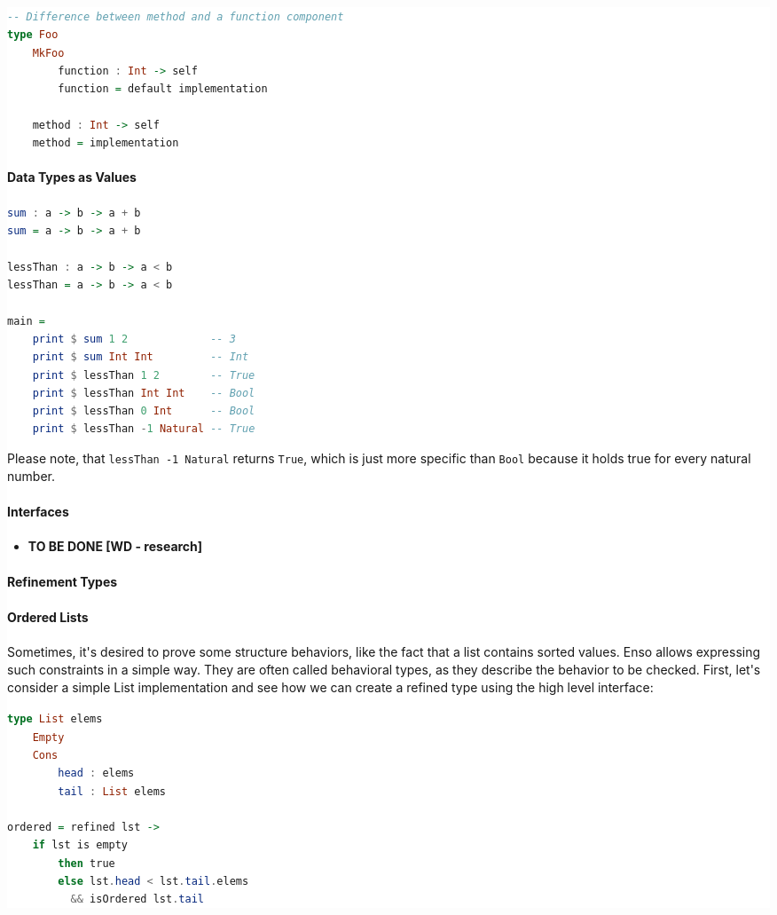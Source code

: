 ```haskell
-- Difference between method and a function component
type Foo
    MkFoo
        function : Int -> self
        function = default implementation

    method : Int -> self
    method = implementation
```

#### Data Types as Values

```haskell
sum : a -> b -> a + b
sum = a -> b -> a + b

lessThan : a -> b -> a < b
lessThan = a -> b -> a < b

main =
    print $ sum 1 2             -- 3
    print $ sum Int Int         -- Int
    print $ lessThan 1 2        -- True
    print $ lessThan Int Int    -- Bool
    print $ lessThan 0 Int      -- Bool
    print $ lessThan -1 Natural -- True
```

Please note, that `lessThan -1 Natural` returns `True`, which is just more
specific than `Bool` because it holds true for every natural number.

#### Interfaces

- **TO BE DONE [WD - research]**



#### Refinement Types

#### Ordered Lists

Sometimes, it's desired to prove some structure behaviors, like the fact that a
list contains sorted values. Enso allows expressing such constraints in a simple
way. They are often called behavioral types, as they describe the behavior to be
checked. First, let's consider a simple List implementation and see how we can
create a refined type using the high level interface:

```haskell
type List elems
    Empty
    Cons
        head : elems
        tail : List elems

ordered = refined lst ->
    if lst is empty
        then true
        else lst.head < lst.tail.elems
          && isOrdered lst.tail
```
